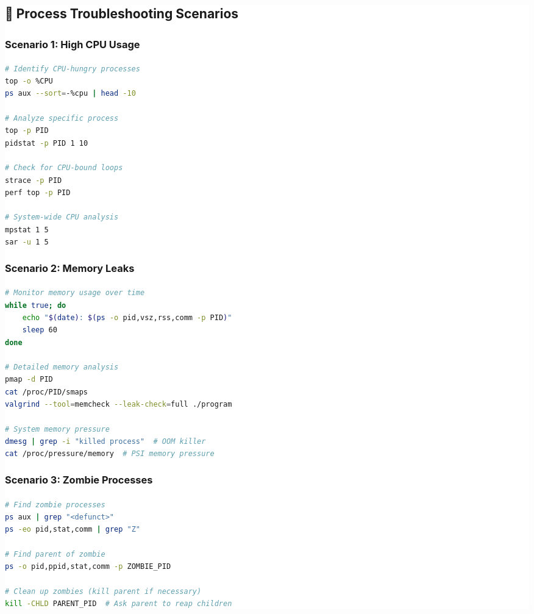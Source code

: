 
## 🚨 Process Troubleshooting Scenarios

### Scenario 1: High CPU Usage
```bash
# Identify CPU-hungry processes
top -o %CPU
ps aux --sort=-%cpu | head -10

# Analyze specific process
top -p PID
pidstat -p PID 1 10

# Check for CPU-bound loops
strace -p PID
perf top -p PID

# System-wide CPU analysis
mpstat 1 5
sar -u 1 5
```

### Scenario 2: Memory Leaks
```bash
# Monitor memory usage over time
while true; do
    echo "$(date): $(ps -o pid,vsz,rss,comm -p PID)"
    sleep 60
done

# Detailed memory analysis
pmap -d PID
cat /proc/PID/smaps
valgrind --tool=memcheck --leak-check=full ./program

# System memory pressure
dmesg | grep -i "killed process"  # OOM killer
cat /proc/pressure/memory  # PSI memory pressure
```

### Scenario 3: Zombie Processes
```bash
# Find zombie processes
ps aux | grep "<defunct>"
ps -eo pid,stat,comm | grep "Z"

# Find parent of zombie
ps -o pid,ppid,stat,comm -p ZOMBIE_PID

# Clean up zombies (kill parent if necessary)
kill -CHLD PARENT_PID  # Ask parent to reap children
```
